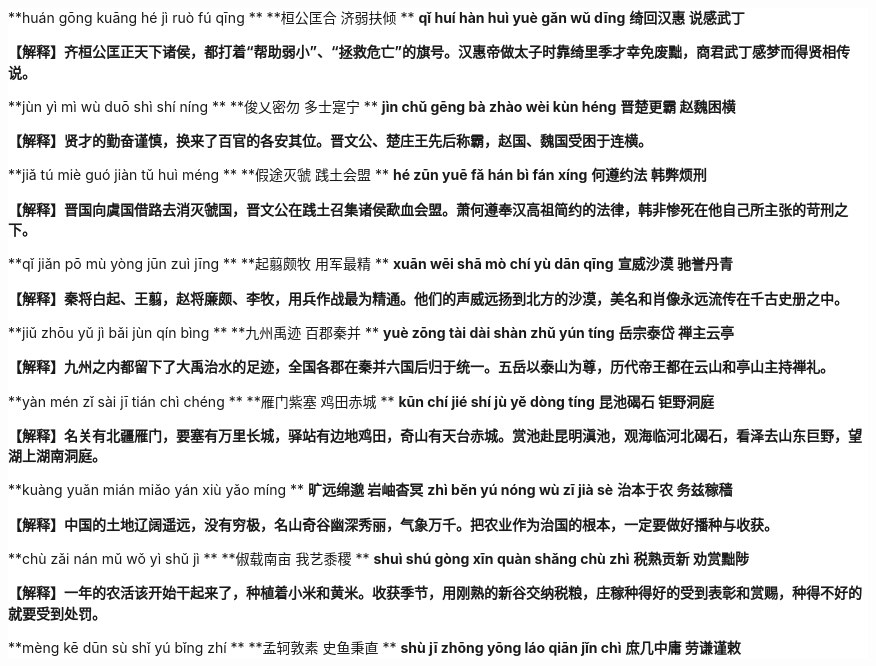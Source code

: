 **huán gōng kuāng hé	jì ruò fú qīng	**
**桓公匡合	济弱扶倾	**
**qǐ huí hàn huì	yuè gǎn wǔ dīng**
**绮回汉惠        说感武丁**

**【解释】齐桓公匡正天下诸侯，都打着“帮助弱小”、“拯救危亡”的旗号。汉惠帝做太子时靠绮里季才幸免废黜，商君武丁感梦而得贤相传说。**

**jùn yì mì wù	duō shì shí níng	**
**俊乂密勿	多士寔宁	**
**jìn chǔ gēng bà	zhào wèi kùn héng**
**晋楚更霸	赵魏困横**

**【解释】贤才的勤奋谨慎，换来了百官的各安其位。晋文公、楚庄王先后称霸，赵国、魏国受困于连横。**

**jiǎ tú miè guó	jiàn tǔ huì méng	**
**假途灭虢	践土会盟	**
**hé zūn yuē fǎ	hán bì fán xíng**
**何遵约法	韩弊烦刑**

**【解释】晋国向虞国借路去消灭虢国，晋文公在践土召集诸侯歃血会盟。萧何遵奉汉高祖简约的法律，韩非惨死在他自己所主张的苛刑之下。**

**qǐ jiǎn pō mù	yòng jūn zuì jīng	**
**起翦颇牧	用军最精	**
**xuān wēi shā mò	chí yù dān qīng**
**宣威沙漠	驰誉丹青**

**【解释】秦将白起、王翦，赵将廉颇、李牧，用兵作战最为精通。他们的声威远扬到北方的沙漠，美名和肖像永远流传在千古史册之中。**

**jiǔ zhōu yǔ jì	bǎi jùn qín bìng	**
**九州禹迹	百郡秦并	**
**yuè zōng tài dài	shàn zhǔ yún tíng**
**岳宗泰岱	禅主云亭**

**【解释】九州之内都留下了大禹治水的足迹，全国各郡在秦并六国后归于统一。五岳以泰山为尊，历代帝王都在云山和亭山主持禅礼。**

**yàn mén zǐ sài	jī tián chì chéng	**
**雁门紫塞	鸡田赤城	**
**kūn chí jié shí	jù yě dòng tíng**
**昆池碣石	钜野洞庭**

**【解释】名关有北疆雁门，要塞有万里长城，驿站有边地鸡田，奇山有天台赤城。赏池赴昆明滇池，观海临河北碣石，看泽去山东巨野，望湖上湖南洞庭。**

**kuàng yuǎn mián miǎo	yán xiù yǎo míng	**
**旷远绵邈	岩岫杳冥**
**zhì běn yú nóng	wù zī jià sè**
**治本于农	务兹稼穑**

**【解释】中国的土地辽阔遥远，没有穷极，名山奇谷幽深秀丽，气象万千。把农业作为治国的根本，一定要做好播种与收获。**

**chù zǎi nán mǔ	wǒ yì shǔ jì	**
**俶载南亩	我艺黍稷	**
**shuì shú gòng xīn	quàn shǎng chù zhì**
**税熟贡新	劝赏黜陟**

**【解释】一年的农活该开始干起来了，种植着小米和黄米。收获季节，用刚熟的新谷交纳税粮，庄稼种得好的受到表彰和赏赐，种得不好的就要受到处罚。**

**mèng kē dūn sù	shǐ yú bǐng zhí	**
**孟轲敦素	史鱼秉直	**
**shù jī zhōng yōng	láo qiān jǐn chì**
**庶几中庸	劳谦谨敕**
